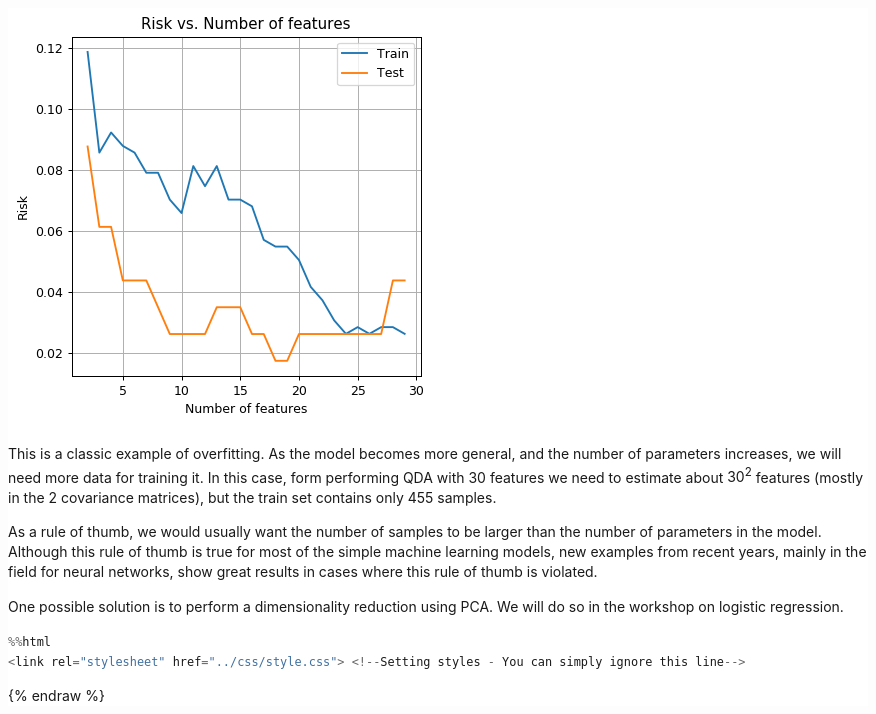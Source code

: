 ![png](output_50_0.png)


This is a classic example of overfitting. As the model becomes more general, and the number of parameters increases, we will need more data for training it. In this case, form performing QDA with 30 features we need to estimate about $30^2$ features (mostly in the 2 covariance matrices), but the train set contains only 455 samples. 

As a rule of thumb, we would usually want the number of samples to be larger than the number of parameters in the model. Although this rule of thumb is true for most of the simple machine learning models, new examples from recent years, mainly in the field for neural networks, show great results in cases where this rule of thumb is violated.

One possible solution is to perform a dimensionality reduction using PCA. We will do so in the workshop on logistic regression.


```python
%%html
<link rel="stylesheet" href="../css/style.css"> <!--Setting styles - You can simply ignore this line-->
```


<link rel="stylesheet" href="../css/style.css"> 



{% endraw %}